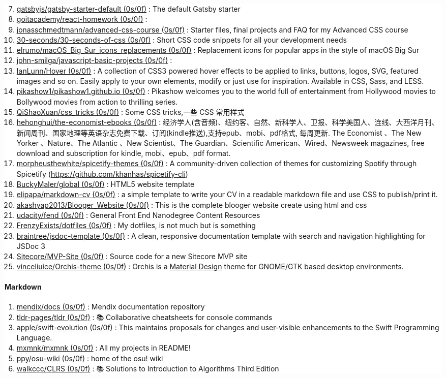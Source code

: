 7. [gatsbyjs/gatsby-starter-default (0s/0f)](https://github.com/gatsbyjs/gatsby-starter-default) : The default Gatsby starter
8. [goitacademy/react-homework (0s/0f)](https://github.com/goitacademy/react-homework) : 
9. [jonasschmedtmann/advanced-css-course (0s/0f)](https://github.com/jonasschmedtmann/advanced-css-course) : Starter files, final projects and FAQ for my Advanced CSS course
10. [30-seconds/30-seconds-of-css (0s/0f)](https://github.com/30-seconds/30-seconds-of-css) : Short CSS code snippets for all your development needs
11. [elrumo/macOS_Big_Sur_icons_replacements (0s/0f)](https://github.com/elrumo/macOS_Big_Sur_icons_replacements) : Replacement icons for popular apps in the style of macOS Big Sur
12. [john-smilga/javascript-basic-projects (0s/0f)](https://github.com/john-smilga/javascript-basic-projects) : 
13. [IanLunn/Hover (0s/0f)](https://github.com/IanLunn/Hover) : A collection of CSS3 powered hover effects to be applied to links, buttons, logos, SVG, featured images and so on. Easily apply to your own elements, modify or just use for inspiration. Available in CSS, Sass, and LESS.
14. [pikashow1/pikashow1.github.io (0s/0f)](https://github.com/pikashow1/pikashow1.github.io) : Pikashow welcomes you to the world full of entertainment from Hollywood movies to Bollywood movies from action to thrilling series.
15. [QiShaoXuan/css_tricks (0s/0f)](https://github.com/QiShaoXuan/css_tricks) : Some CSS tricks,一些 CSS 常用样式
16. [hehonghui/the-economist-ebooks (0s/0f)](https://github.com/hehonghui/the-economist-ebooks) : 经济学人(含音频)、纽约客、自然、新科学人、卫报、科学美国人、连线、大西洋月刊、新闻周刊、国家地理等英语杂志免费下载、订阅(kindle推送),支持epub、mobi、pdf格式, 每周更新. The Economist 、The New Yorker 、Nature、The Atlantic 、New Scientist、The Guardian、Scientific American、Wired、Newsweek magazines, free download and subscription for kindle, mobi、epub、pdf format.
17. [morpheusthewhite/spicetify-themes (0s/0f)](https://github.com/morpheusthewhite/spicetify-themes) : A community-driven collection of themes for customizing Spotify through Spicetify (https://github.com/khanhas/spicetify-cli)
18. [BuckyMaler/global (0s/0f)](https://github.com/BuckyMaler/global) : HTML5 website template
19. [elipapa/markdown-cv (0s/0f)](https://github.com/elipapa/markdown-cv) : a simple template to write your CV in a readable markdown file and use CSS to publish/print it.
20. [akashyap2013/Blooger_Website (0s/0f)](https://github.com/akashyap2013/Blooger_Website) : This is the complete blooger website create using html and css
21. [udacity/fend (0s/0f)](https://github.com/udacity/fend) : General Front End Nanodegree Content Resources
22. [FrenzyExists/dotfiles (0s/0f)](https://github.com/FrenzyExists/dotfiles) : My dotfiles, is not much but is something
23. [braintree/jsdoc-template (0s/0f)](https://github.com/braintree/jsdoc-template) : A clean, responsive documentation template with search and navigation highlighting for JSDoc 3
24. [Sitecore/MVP-Site (0s/0f)](https://github.com/Sitecore/MVP-Site) : Source code for a new Sitecore MVP site
25. [vinceliuice/Orchis-theme (0s/0f)](https://github.com/vinceliuice/Orchis-theme) : Orchis is a [Material Design](https://material.io) theme for GNOME/GTK based desktop environments.

#### Markdown
1. [mendix/docs (0s/0f)](https://github.com/mendix/docs) : Mendix documentation repository
2. [tldr-pages/tldr (0s/0f)](https://github.com/tldr-pages/tldr) : 📚 Collaborative cheatsheets for console commands
3. [apple/swift-evolution (0s/0f)](https://github.com/apple/swift-evolution) : This maintains proposals for changes and user-visible enhancements to the Swift Programming Language.
4. [mxmnk/mxmnk (0s/0f)](https://github.com/mxmnk/mxmnk) : All my projects in README!
5. [ppy/osu-wiki (0s/0f)](https://github.com/ppy/osu-wiki) : home of the osu! wiki
6. [walkccc/CLRS (0s/0f)](https://github.com/walkccc/CLRS) : 📚 Solutions to Introduction to Algorithms Third Edition
